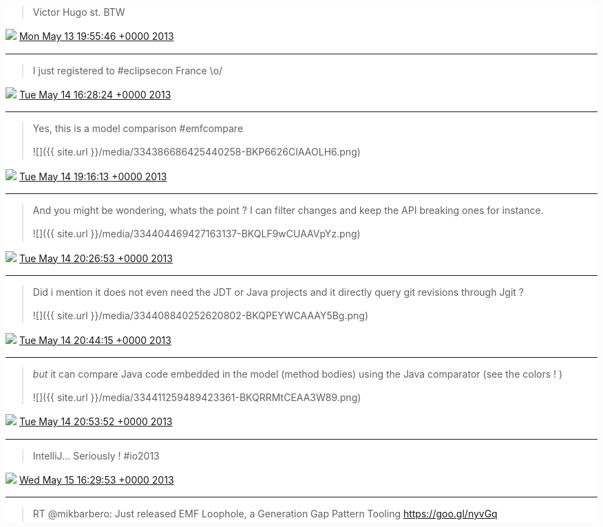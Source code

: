 > Victor Hugo st. BTW

<img src="{{ site.url }}/media/tweet.ico" width="12" /> [Mon May 13 19:55:46 +0000 2013](https://twitter.com/bruncedric/status/334034251261546497)

----

> I just registered to #eclipsecon France \o/

<img src="{{ site.url }}/media/tweet.ico" width="12" /> [Tue May 14 16:28:24 +0000 2013](https://twitter.com/bruncedric/status/334344456834777089)

----

> Yes, this is a model comparison #emfcompare 
> 
> ![]({{ site.url }}/media/334386686425440258-BKP6626CIAAOLH6.png)

<img src="{{ site.url }}/media/tweet.ico" width="12" /> [Tue May 14 19:16:13 +0000 2013](https://twitter.com/bruncedric/status/334386686425440258)

----

> And you might be wondering, whats the point ?  I can filter changes and keep the API breaking ones for instance. 
> 
> ![]({{ site.url }}/media/334404469427163137-BKQLF9wCUAAVpYz.png)

<img src="{{ site.url }}/media/tweet.ico" width="12" /> [Tue May 14 20:26:53 +0000 2013](https://twitter.com/bruncedric/status/334404469427163137)

----

> Did i mention it does not even need the JDT or Java projects and it directly query git revisions through Jgit ? 
> 
> ![]({{ site.url }}/media/334408840252620802-BKQPEYWCAAAY5Bg.png)

<img src="{{ site.url }}/media/tweet.ico" width="12" /> [Tue May 14 20:44:15 +0000 2013](https://twitter.com/bruncedric/status/334408840252620802)

----

> *but* it can compare Java code embedded in the model (method bodies) using the Java comparator (see the colors ! ) 
> 
> ![]({{ site.url }}/media/334411259489423361-BKQRRMtCEAA3W89.png)

<img src="{{ site.url }}/media/tweet.ico" width="12" /> [Tue May 14 20:53:52 +0000 2013](https://twitter.com/bruncedric/status/334411259489423361)

----

> IntelliJ... Seriously ! #io2013

<img src="{{ site.url }}/media/tweet.ico" width="12" /> [Wed May 15 16:29:53 +0000 2013](https://twitter.com/bruncedric/status/334707215594319872)

----

> RT @mikbarbero: Just released EMF Loophole, a Generation Gap Pattern Tooling https://goo.gl/nyvGq
